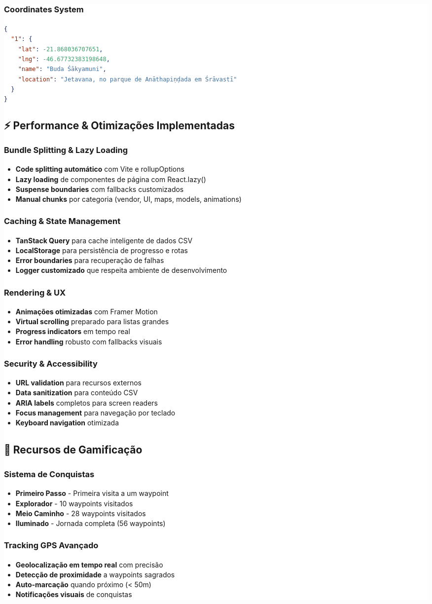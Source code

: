 ### **Coordinates System** 
```json
{
  "1": {
    "lat": -21.868036707651,
    "lng": -46.67732383198648,
    "name": "Buda Śākyamuni",
    "location": "Jetavana, no parque de Anāthapiṇḍada em Śrāvastī"
  }
}
```

## ⚡ Performance & Otimizações Implementadas

### **Bundle Splitting & Lazy Loading**
- **Code splitting automático** com Vite e rollupOptions
- **Lazy loading** de componentes de página com React.lazy()
- **Suspense boundaries** com fallbacks customizados
- **Manual chunks** por categoria (vendor, UI, maps, models, animations)

### **Caching & State Management**
- **TanStack Query** para cache inteligente de dados CSV
- **LocalStorage** para persistência de progresso e rotas
- **Error boundaries** para recuperação de falhas
- **Logger customizado** que respeita ambiente de desenvolvimento

### **Rendering & UX**
- **Animações otimizadas** com Framer Motion
- **Virtual scrolling** preparado para listas grandes
- **Progress indicators** em tempo real
- **Error handling** robusto com fallbacks visuais

### **Security & Accessibility**
- **URL validation** para recursos externos
- **Data sanitization** para conteúdo CSV
- **ARIA labels** completos para screen readers
- **Focus management** para navegação por teclado
- **Keyboard navigation** otimizada

## 📱 Recursos de Gamificação

### **Sistema de Conquistas**
- **Primeiro Passo** - Primeira visita a um waypoint
- **Explorador** - 10 waypoints visitados  
- **Meio Caminho** - 28 waypoints visitados
- **Iluminado** - Jornada completa (56 waypoints)

### **Tracking GPS Avançado**
- **Geolocalização em tempo real** com precisão
- **Detecção de proximidade** a waypoints sagrados
- **Auto-marcação** quando próximo (< 50m)
- **Notificações visuais** de conquistas

